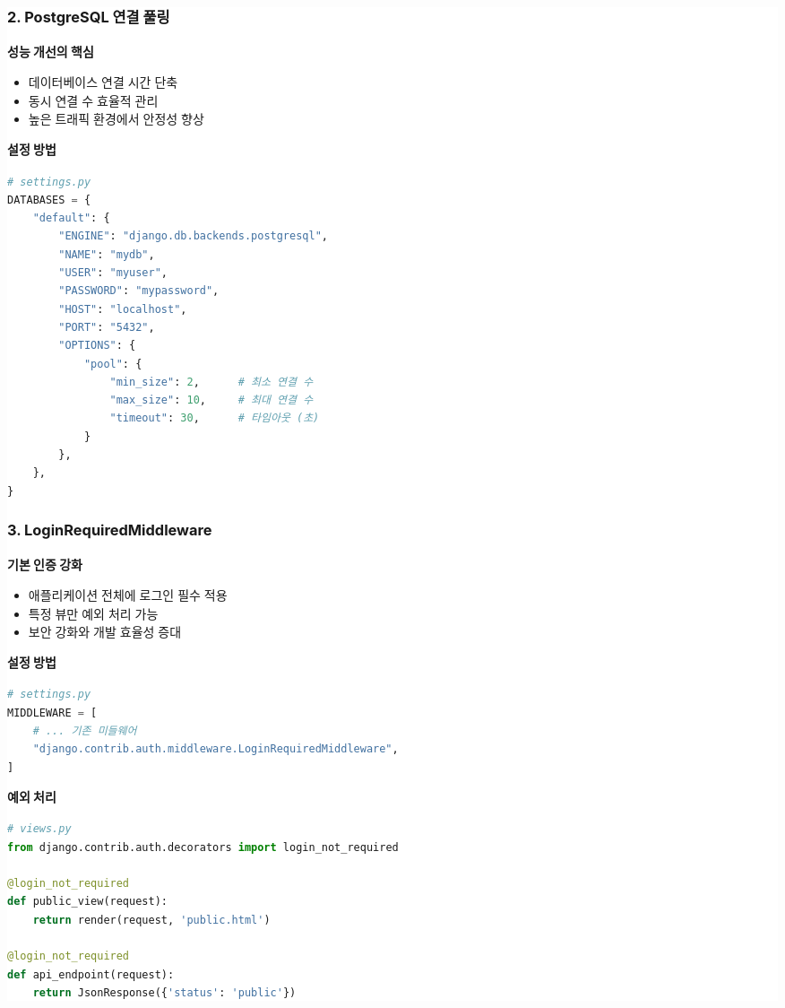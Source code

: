 ### 2. PostgreSQL 연결 풀링

**성능 개선의 핵심**
- 데이터베이스 연결 시간 단축
- 동시 연결 수 효율적 관리
- 높은 트래픽 환경에서 안정성 향상

**설정 방법**
```python
# settings.py
DATABASES = {
    "default": {
        "ENGINE": "django.db.backends.postgresql",
        "NAME": "mydb",
        "USER": "myuser",
        "PASSWORD": "mypassword",
        "HOST": "localhost",
        "PORT": "5432",
        "OPTIONS": {
            "pool": {
                "min_size": 2,      # 최소 연결 수
                "max_size": 10,     # 최대 연결 수
                "timeout": 30,      # 타임아웃 (초)
            }
        },
    },
}
```

### 3. LoginRequiredMiddleware

**기본 인증 강화**
- 애플리케이션 전체에 로그인 필수 적용
- 특정 뷰만 예외 처리 가능
- 보안 강화와 개발 효율성 증대

**설정 방법**
```python
# settings.py
MIDDLEWARE = [
    # ... 기존 미들웨어
    "django.contrib.auth.middleware.LoginRequiredMiddleware",
]
```

**예외 처리**
```python
# views.py
from django.contrib.auth.decorators import login_not_required

@login_not_required
def public_view(request):
    return render(request, 'public.html')

@login_not_required
def api_endpoint(request):
    return JsonResponse({'status': 'public'})
```
